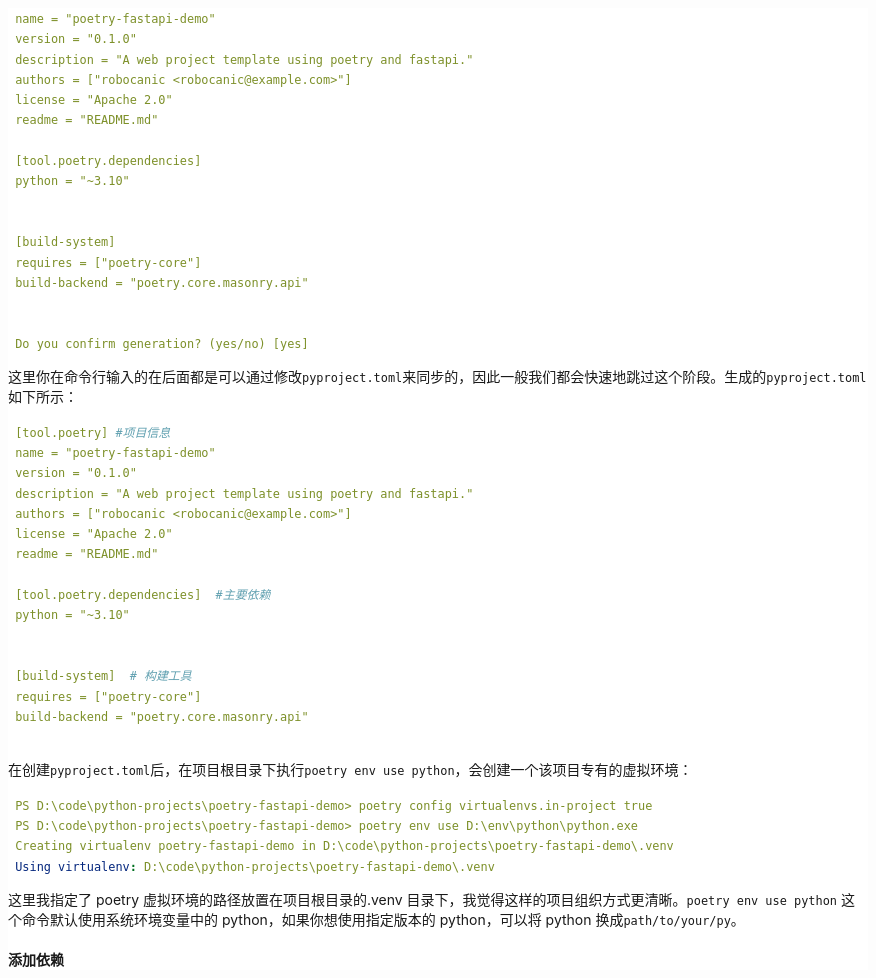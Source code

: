 ```YAML
 name = "poetry-fastapi-demo"
 version = "0.1.0"
 description = "A web project template using poetry and fastapi."
 authors = ["robocanic <robocanic@example.com>"]
 license = "Apache 2.0"
 readme = "README.md"
 ​
 [tool.poetry.dependencies]
 python = "~3.10"
 ​
 ​
 [build-system]
 requires = ["poetry-core"]
 build-backend = "poetry.core.masonry.api"
 ​
 ​
 Do you confirm generation? (yes/no) [yes]
```

这里你在命令行输入的在后面都是可以通过修改`pyproject.toml`来同步的，因此一般我们都会快速地跳过这个阶段。生成的`pyproject.toml`如下所示：

```YAML
 [tool.poetry] #项目信息
 name = "poetry-fastapi-demo"
 version = "0.1.0"
 description = "A web project template using poetry and fastapi."
 authors = ["robocanic <robocanic@example.com>"]
 license = "Apache 2.0"
 readme = "README.md"
 ​
 [tool.poetry.dependencies]  #主要依赖
 python = "~3.10"
 ​
 ​
 [build-system]  # 构建工具
 requires = ["poetry-core"]
 build-backend = "poetry.core.masonry.api"
 ​
```

在创建`pyproject.toml`后，在项目根目录下执行`poetry env use python`，会创建一个该项目专有的虚拟环境：

```YAML
 PS D:\code\python-projects\poetry-fastapi-demo> poetry config virtualenvs.in-project true
 PS D:\code\python-projects\poetry-fastapi-demo> poetry env use D:\env\python\python.exe
 Creating virtualenv poetry-fastapi-demo in D:\code\python-projects\poetry-fastapi-demo\.venv
 Using virtualenv: D:\code\python-projects\poetry-fastapi-demo\.venv
```

这里我指定了 poetry 虚拟环境的路径放置在项目根目录的.venv 目录下，我觉得这样的项目组织方式更清晰。`poetry env use python` 这个命令默认使用系统环境变量中的 python，如果你想使用指定版本的 python，可以将 python 换成`path/to/your/py`。

#### 添加依赖
